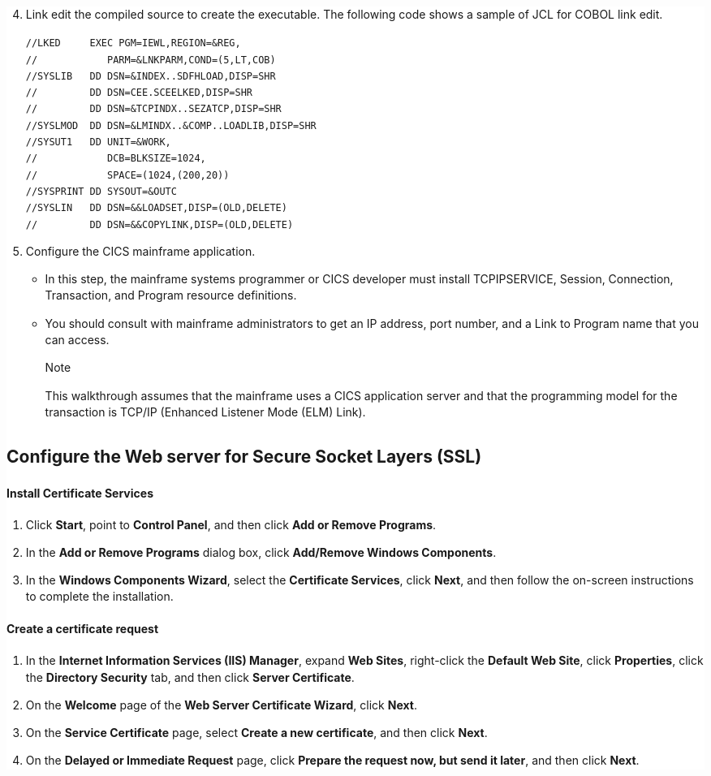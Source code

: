 4.  Link edit the compiled source to create the executable. The following code shows a sample of JCL for COBOL link edit.  
  
    ```  
    //LKED     EXEC PGM=IEWL,REGION=&REG,  
    //            PARM=&LNKPARM,COND=(5,LT,COB)  
    //SYSLIB   DD DSN=&INDEX..SDFHLOAD,DISP=SHR  
    //         DD DSN=CEE.SCEELKED,DISP=SHR  
    //         DD DSN=&TCPINDX..SEZATCP,DISP=SHR  
    //SYSLMOD  DD DSN=&LMINDX..&COMP..LOADLIB,DISP=SHR  
    //SYSUT1   DD UNIT=&WORK,  
    //            DCB=BLKSIZE=1024,  
    //            SPACE=(1024,(200,20))  
    //SYSPRINT DD SYSOUT=&OUTC  
    //SYSLIN   DD DSN=&&LOADSET,DISP=(OLD,DELETE)  
    //         DD DSN=&&COPYLINK,DISP=(OLD,DELETE)  
    ```  
  
5.  Configure the CICS mainframe application.  
  
    -   In this step, the mainframe systems programmer or CICS developer must install TCPIPSERVICE, Session, Connection, Transaction, and Program resource definitions.  
  
    -   You should consult with mainframe administrators to get an IP address, port number, and a Link to Program name that you can access.  
  
        > [!NOTE]
        >  This walkthrough assumes that the mainframe uses a CICS application server and that the programming model for the transaction is TCP/IP (Enhanced Listener Mode (ELM) Link).  
  
##  <a name="step7"></a> Configure the Web server for Secure Socket Layers (SSL)  
  
#### Install Certificate Services  
  
1.  Click **Start**, point to **Control Panel**, and then click **Add or Remove Programs**.  
  
2.  In the **Add or Remove Programs** dialog box, click **Add/Remove Windows Components**.  
  
3.  In the **Windows Components Wizard**, select the **Certificate Services**, click **Next**, and then follow the on-screen instructions to complete the installation.  
  
#### Create a certificate request  
  
1.  In the **Internet Information Services (IIS) Manager**, expand **Web Sites**, right-click the **Default Web Site**, click **Properties**, click the **Directory Security** tab, and then click **Server Certificate**.  
  
2.  On the **Welcome** page of the **Web Server Certificate Wizard**, click **Next**.  
  
3.  On the **Service Certificate** page, select **Create a new certificate**, and then click **Next**.  
  
4.  On the **Delayed or Immediate Request** page, click **Prepare the request now, but send it later**, and then click **Next**.  
  